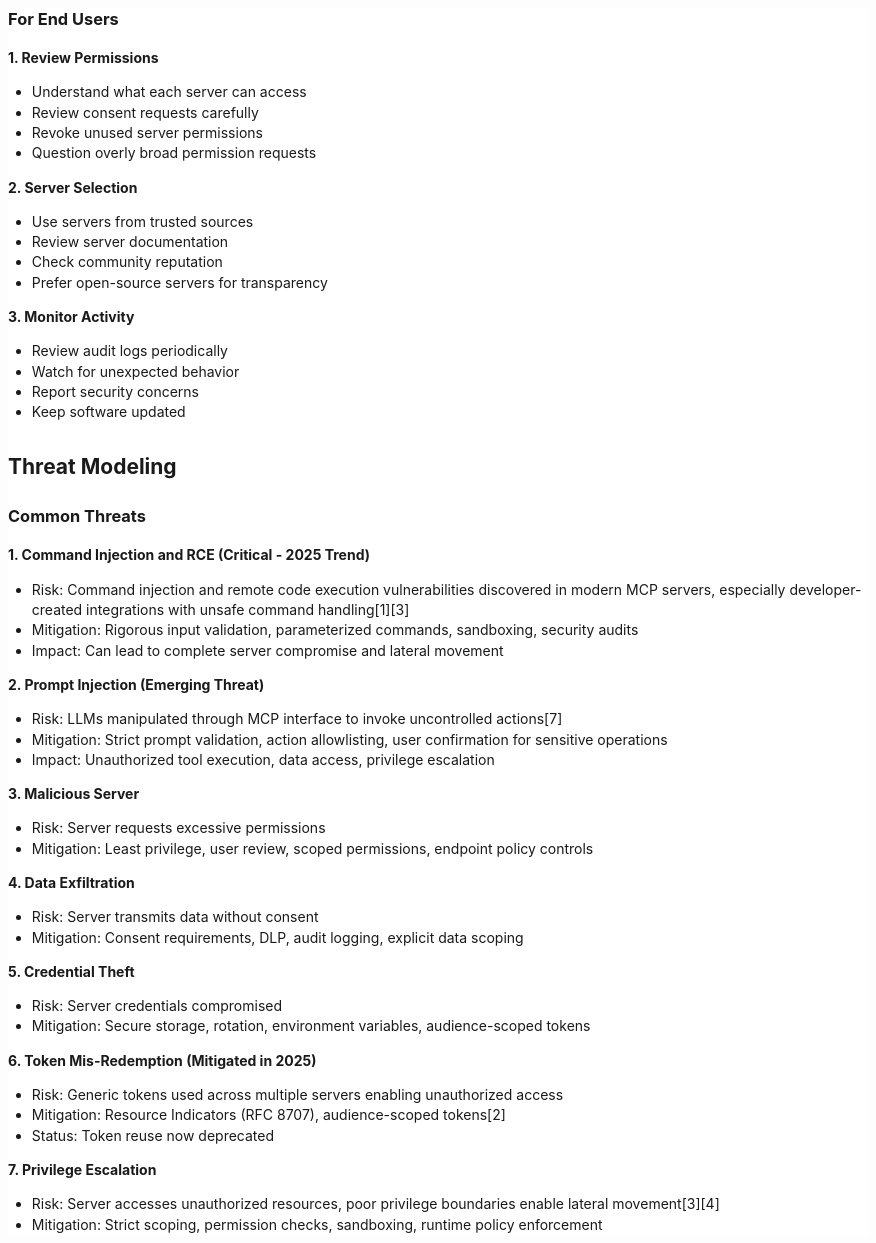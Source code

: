 ### For End Users

**1. Review Permissions**
- Understand what each server can access
- Review consent requests carefully
- Revoke unused server permissions
- Question overly broad permission requests

**2. Server Selection**
- Use servers from trusted sources
- Review server documentation
- Check community reputation
- Prefer open-source servers for transparency

**3. Monitor Activity**
- Review audit logs periodically
- Watch for unexpected behavior
- Report security concerns
- Keep software updated

## Threat Modeling

### Common Threats

**1. Command Injection and RCE (Critical - 2025 Trend)**
- Risk: Command injection and remote code execution vulnerabilities discovered in modern MCP servers, especially developer-created integrations with unsafe command handling[1][3]
- Mitigation: Rigorous input validation, parameterized commands, sandboxing, security audits
- Impact: Can lead to complete server compromise and lateral movement

**2. Prompt Injection (Emerging Threat)**
- Risk: LLMs manipulated through MCP interface to invoke uncontrolled actions[7]
- Mitigation: Strict prompt validation, action allowlisting, user confirmation for sensitive operations
- Impact: Unauthorized tool execution, data access, privilege escalation

**3. Malicious Server**
- Risk: Server requests excessive permissions
- Mitigation: Least privilege, user review, scoped permissions, endpoint policy controls

**4. Data Exfiltration**
- Risk: Server transmits data without consent
- Mitigation: Consent requirements, DLP, audit logging, explicit data scoping

**5. Credential Theft**
- Risk: Server credentials compromised
- Mitigation: Secure storage, rotation, environment variables, audience-scoped tokens

**6. Token Mis-Redemption (Mitigated in 2025)**
- Risk: Generic tokens used across multiple servers enabling unauthorized access
- Mitigation: Resource Indicators (RFC 8707), audience-scoped tokens[2]
- Status: Token reuse now deprecated

**7. Privilege Escalation**
- Risk: Server accesses unauthorized resources, poor privilege boundaries enable lateral movement[3][4]
- Mitigation: Strict scoping, permission checks, sandboxing, runtime policy enforcement
